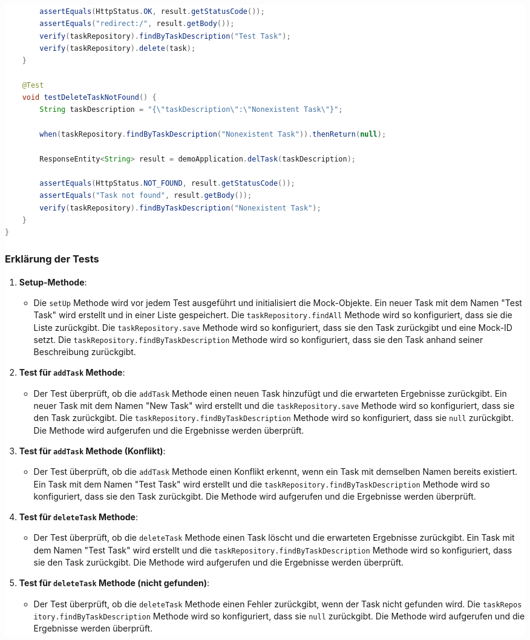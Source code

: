 ```java
        assertEquals(HttpStatus.OK, result.getStatusCode());
        assertEquals("redirect:/", result.getBody());
        verify(taskRepository).findByTaskDescription("Test Task");
        verify(taskRepository).delete(task);
    }

    @Test
    void testDeleteTaskNotFound() {
        String taskDescription = "{\"taskDescription\":\"Nonexistent Task\"}";

        when(taskRepository.findByTaskDescription("Nonexistent Task")).thenReturn(null);

        ResponseEntity<String> result = demoApplication.delTask(taskDescription);

        assertEquals(HttpStatus.NOT_FOUND, result.getStatusCode());
        assertEquals("Task not found", result.getBody());
        verify(taskRepository).findByTaskDescription("Nonexistent Task");
    }
}
```

### Erklärung der Tests

1. **Setup-Methode**:
   - Die `setUp` Methode wird vor jedem Test ausgeführt und initialisiert die Mock-Objekte. Ein neuer Task mit dem Namen "Test Task" wird erstellt und in einer Liste gespeichert. Die `taskRepository.findAll` Methode wird so konfiguriert, dass sie die Liste zurückgibt. Die `taskRepository.save` Methode wird so konfiguriert, dass sie den Task zurückgibt und eine Mock-ID setzt. Die `taskRepository.findByTaskDescription` Methode wird so konfiguriert, dass sie den Task anhand seiner Beschreibung zurückgibt.

2. **Test für `addTask` Methode**:
   - Der Test überprüft, ob die `addTask` Methode einen neuen Task hinzufügt und die erwarteten Ergebnisse zurückgibt. Ein neuer Task mit dem Namen "New Task" wird erstellt und die `taskRepository.save` Methode wird so konfiguriert, dass sie den Task zurückgibt. Die `taskRepository.findByTaskDescription` Methode wird so konfiguriert, dass sie `null` zurückgibt. Die Methode wird aufgerufen und die Ergebnisse werden überprüft.

3. **Test für `addTask` Methode (Konflikt)**:
    - Der Test überprüft, ob die `addTask` Methode einen Konflikt erkennt, wenn ein Task mit demselben Namen bereits existiert. Ein Task mit dem Namen "Test Task" wird erstellt und die `taskRepository.findByTaskDescription` Methode wird so konfiguriert, dass sie den Task zurückgibt. Die Methode wird aufgerufen und die Ergebnisse werden überprüft.

4. **Test für `deleteTask` Methode**:
    - Der Test überprüft, ob die `deleteTask` Methode einen Task löscht und die erwarteten Ergebnisse zurückgibt. Ein Task mit dem Namen "Test Task" wird erstellt und die `taskRepository.findByTaskDescription` Methode wird so konfiguriert, dass sie den Task zurückgibt. Die Methode wird aufgerufen und die Ergebnisse werden überprüft.

5. **Test für `deleteTask` Methode (nicht gefunden)**:
    - Der Test überprüft, ob die `deleteTask` Methode einen Fehler zurückgibt, wenn der Task nicht gefunden wird. Die `taskRepository.findByTaskDescription` Methode wird so konfiguriert, dass sie `null` zurückgibt. Die Methode wird aufgerufen und die Ergebnisse werden überprüft.
